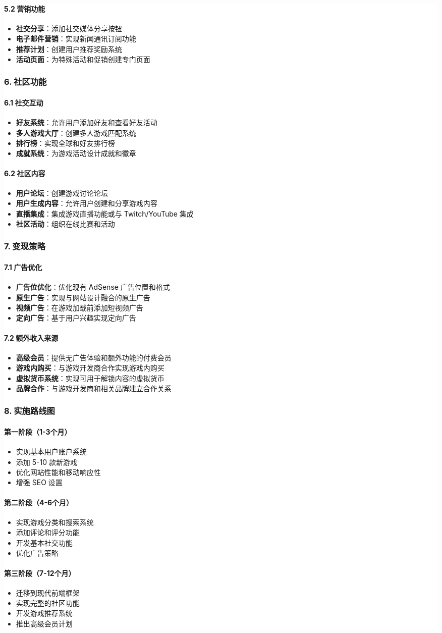 #### 5.2 营销功能
- **社交分享**：添加社交媒体分享按钮
- **电子邮件营销**：实现新闻通讯订阅功能
- **推荐计划**：创建用户推荐奖励系统
- **活动页面**：为特殊活动和促销创建专门页面

### 6. 社区功能

#### 6.1 社交互动
- **好友系统**：允许用户添加好友和查看好友活动
- **多人游戏大厅**：创建多人游戏匹配系统
- **排行榜**：实现全球和好友排行榜
- **成就系统**：为游戏活动设计成就和徽章

#### 6.2 社区内容
- **用户论坛**：创建游戏讨论论坛
- **用户生成内容**：允许用户创建和分享游戏内容
- **直播集成**：集成游戏直播功能或与 Twitch/YouTube 集成
- **社区活动**：组织在线比赛和活动

### 7. 变现策略

#### 7.1 广告优化
- **广告位优化**：优化现有 AdSense 广告位置和格式
- **原生广告**：实现与网站设计融合的原生广告
- **视频广告**：在游戏加载前添加短视频广告
- **定向广告**：基于用户兴趣实现定向广告

#### 7.2 额外收入来源
- **高级会员**：提供无广告体验和额外功能的付费会员
- **游戏内购买**：与游戏开发商合作实现游戏内购买
- **虚拟货币系统**：实现可用于解锁内容的虚拟货币
- **品牌合作**：与游戏开发商和相关品牌建立合作关系

### 8. 实施路线图

#### 第一阶段（1-3个月）
- 实现基本用户账户系统
- 添加 5-10 款新游戏
- 优化网站性能和移动响应性
- 增强 SEO 设置

#### 第二阶段（4-6个月）
- 实现游戏分类和搜索系统
- 添加评论和评分功能
- 开发基本社交功能
- 优化广告策略

#### 第三阶段（7-12个月）
- 迁移到现代前端框架
- 实现完整的社区功能
- 开发游戏推荐系统
- 推出高级会员计划
